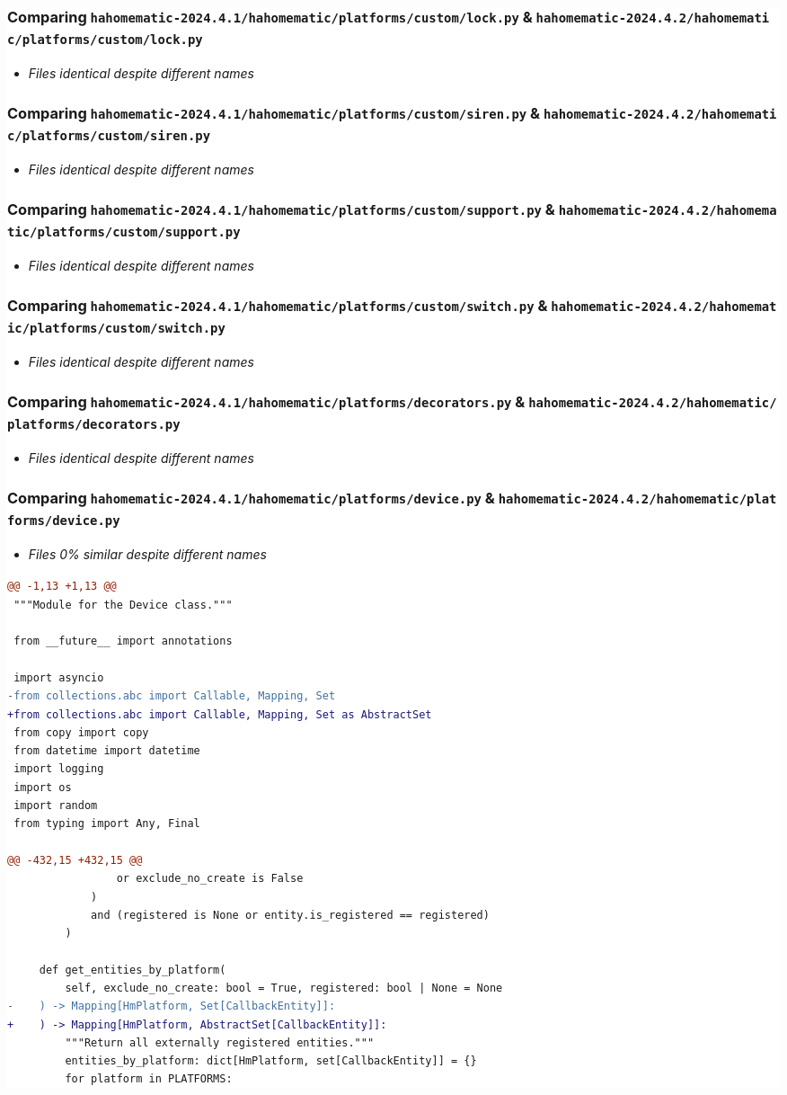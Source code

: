 ### Comparing `hahomematic-2024.4.1/hahomematic/platforms/custom/lock.py` & `hahomematic-2024.4.2/hahomematic/platforms/custom/lock.py`

 * *Files identical despite different names*

### Comparing `hahomematic-2024.4.1/hahomematic/platforms/custom/siren.py` & `hahomematic-2024.4.2/hahomematic/platforms/custom/siren.py`

 * *Files identical despite different names*

### Comparing `hahomematic-2024.4.1/hahomematic/platforms/custom/support.py` & `hahomematic-2024.4.2/hahomematic/platforms/custom/support.py`

 * *Files identical despite different names*

### Comparing `hahomematic-2024.4.1/hahomematic/platforms/custom/switch.py` & `hahomematic-2024.4.2/hahomematic/platforms/custom/switch.py`

 * *Files identical despite different names*

### Comparing `hahomematic-2024.4.1/hahomematic/platforms/decorators.py` & `hahomematic-2024.4.2/hahomematic/platforms/decorators.py`

 * *Files identical despite different names*

### Comparing `hahomematic-2024.4.1/hahomematic/platforms/device.py` & `hahomematic-2024.4.2/hahomematic/platforms/device.py`

 * *Files 0% similar despite different names*

```diff
@@ -1,13 +1,13 @@
 """Module for the Device class."""
 
 from __future__ import annotations
 
 import asyncio
-from collections.abc import Callable, Mapping, Set
+from collections.abc import Callable, Mapping, Set as AbstractSet
 from copy import copy
 from datetime import datetime
 import logging
 import os
 import random
 from typing import Any, Final
 
@@ -432,15 +432,15 @@
                 or exclude_no_create is False
             )
             and (registered is None or entity.is_registered == registered)
         )
 
     def get_entities_by_platform(
         self, exclude_no_create: bool = True, registered: bool | None = None
-    ) -> Mapping[HmPlatform, Set[CallbackEntity]]:
+    ) -> Mapping[HmPlatform, AbstractSet[CallbackEntity]]:
         """Return all externally registered entities."""
         entities_by_platform: dict[HmPlatform, set[CallbackEntity]] = {}
         for platform in PLATFORMS:
```